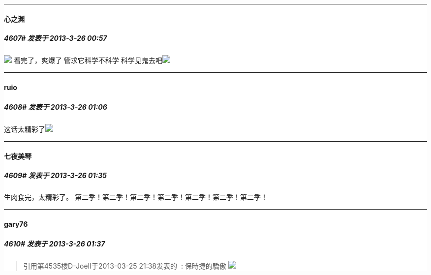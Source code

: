 





-----

####  心之渊  
##### 4607#       发表于 2013-3-26 00:57



<img src="https://static.saraba1st.com/image/smiley/face/161.jpg" referrerpolicy="no-referrer">
看完了，爽爆了
管求它科学不科学
科学见鬼去吧<img src="https://static.saraba1st.com/image/smiley/face/154.gif" referrerpolicy="no-referrer">







-----

####  ruio  
##### 4608#       发表于 2013-3-26 01:06




这话太精彩了<img src="https://static.saraba1st.com/image/smiley/face/158.jpg" referrerpolicy="no-referrer">







-----

####  七夜美琴  
##### 4609#       发表于 2013-3-26 01:35




生肉食完，太精彩了。
第二季！第二季！第二季！第二季！第二季！第二季！第二季！







-----

####  gary76  
##### 4610#       发表于 2013-3-26 01:37



<blockquote>引用第4535楼D-JoeII于2013-03-25 21:38发表的  :
保時捷的驕傲
<img src="http://i.imgur.com/kwqaSOJ.jpg" referrerpolicy="no-referrer"></blockquote>

